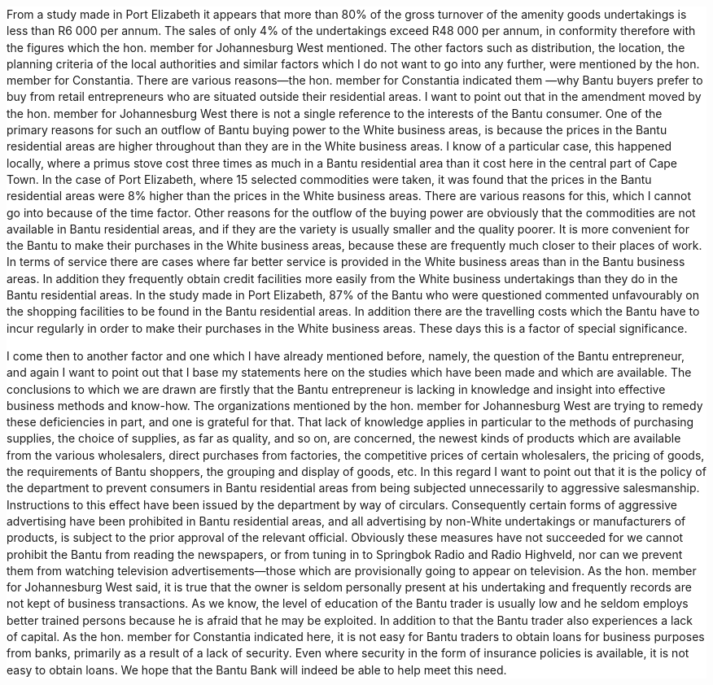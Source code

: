 <p>From a study made in Port Elizabeth it appears that more than 80% of the gross turnover of the amenity goods undertakings is less than R6 000 per annum. The sales of only 4% of the undertakings exceed R48 000 per annum, in conformity therefore with the figures which the hon. member for Johannesburg West mentioned. The other factors such as distribution, the location, the planning criteria of the local authorities and similar factors which I do not want to go into any further, were mentioned by the hon. member for Constantia. There are various reasons&#x2014;the hon. member for Constantia indicated them &#x2014;why Bantu buyers prefer to buy from retail entrepreneurs who are situated outside <span class="col_1819-1820" refersTo="page_0925"/>their residential areas. I want to point out that in the amendment moved by the hon. member for Johannesburg West there is not a single reference to the interests of the Bantu consumer. One of the primary reasons for such an outflow of Bantu buying power to the White business areas, is because the prices in the Bantu residential areas are higher throughout than they are in the White business areas. I know of a particular case, this happened locally, where a primus stove cost three times as much in a Bantu residential area than it cost here in the central part of Cape Town. In the case of Port Elizabeth, where 15 selected commodities were taken, it was found that the prices in the Bantu residential areas were 8% higher than the prices in the White business areas. There are various reasons for this, which I cannot go into because of the time factor. Other reasons for the outflow of the buying power are obviously that the commodities are not available in Bantu residential areas, and if they are the variety is usually smaller and the quality poorer. It is more convenient for the Bantu to make their purchases in the White business areas, because these are frequently much closer to their places of work. In terms of service there are cases where far better service is provided in the White business areas than in the Bantu business areas. In addition they frequently obtain credit facilities more easily from the White business undertakings than they do in the Bantu residential areas. In the study made in Port Elizabeth, 87% of the Bantu who were questioned commented unfavourably on the shopping facilities to be found in the Bantu residential areas. In addition there are the travelling costs which the Bantu have to incur regularly in order to make their purchases in the White business areas. These days this is a factor of special significance.</p>

<p>I come then to another factor and one which I have already mentioned before, namely, the question of the Bantu entrepreneur, and again I want to point out that I base my statements here on the studies which have been made and which are available. The conclusions to which we are drawn are firstly that the Bantu entrepreneur is lacking in knowledge and insight into effective business methods and know-how. The organizations mentioned by the hon. member for Johannesburg West are trying to remedy these deficiencies in part, and one is grateful for that. That lack of knowledge applies in particular to the methods of purchasing supplies, the choice of supplies, as far as quality, and so on, are concerned, the newest kinds of products which are available from the various wholesalers, direct purchases from factories, the competitive prices of certain wholesalers, the pricing of goods, the requirements of Bantu shoppers, the grouping and display of goods, etc. In this regard I want to point out that it is the policy of the department to prevent consumers in Bantu residential areas from being subjected unnecessarily to aggressive salesmanship. Instructions to this effect have been issued by the department by way of circulars. Consequently certain forms of aggressive advertising have been prohibited in Bantu residential areas, and all advertising by non-White undertakings or manufacturers of products, is subject to the prior approval of the relevant official. Obviously these measures have not succeeded for we cannot prohibit the Bantu from reading the newspapers, or from tuning in to Springbok Radio and Radio Highveld, nor can we prevent them from watching television advertisements&#x2014;those which are provisionally going to appear on television. As the hon. member for Johannesburg West said, it is true that the owner is seldom personally present at his undertaking and frequently records are not kept of business transactions. As we know, the level of education of the Bantu trader is usually low and he seldom employs better trained persons because he is afraid that he may be exploited. In addition to that the Bantu trader also experiences a lack of capital. As the hon. member for Constantia indicated here, it is not easy for Bantu traders to obtain loans for business purposes from banks, primarily as a result of a lack of security. Even where security in the form of insurance policies is available, it is not easy to obtain loans. We hope that the Bantu Bank will indeed be able to help meet this need.</p>
